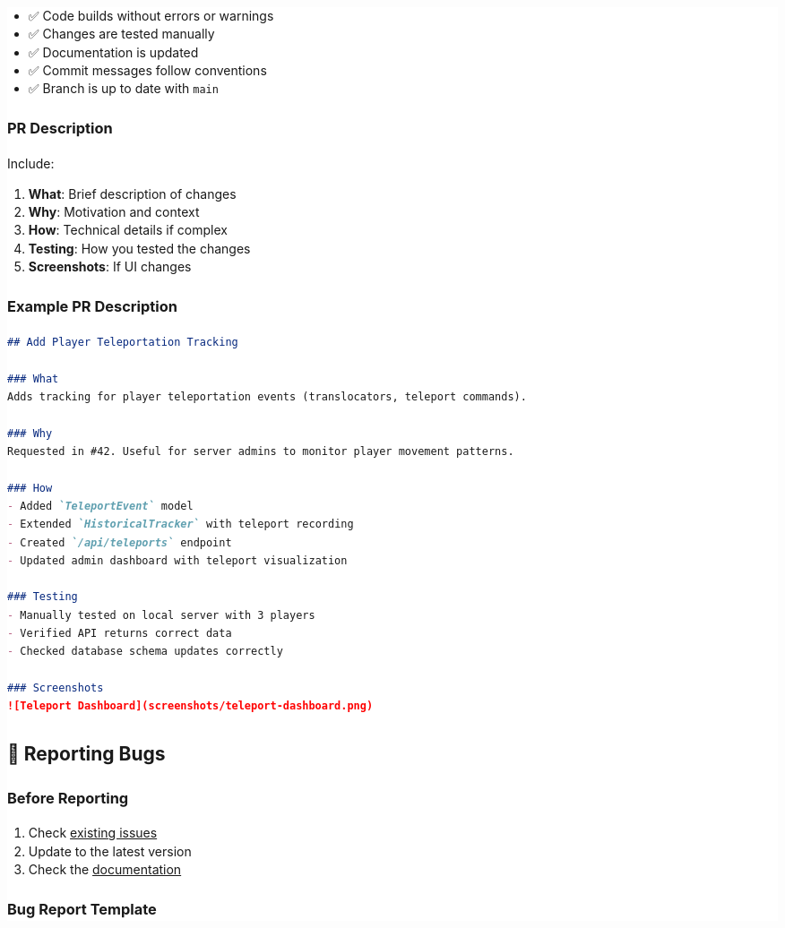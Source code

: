- ✅ Code builds without errors or warnings
- ✅ Changes are tested manually
- ✅ Documentation is updated
- ✅ Commit messages follow conventions
- ✅ Branch is up to date with `main`

### PR Description

Include:

1. **What**: Brief description of changes
2. **Why**: Motivation and context
3. **How**: Technical details if complex
4. **Testing**: How you tested the changes
5. **Screenshots**: If UI changes

### Example PR Description

```markdown
## Add Player Teleportation Tracking

### What
Adds tracking for player teleportation events (translocators, teleport commands).

### Why
Requested in #42. Useful for server admins to monitor player movement patterns.

### How
- Added `TeleportEvent` model
- Extended `HistoricalTracker` with teleport recording
- Created `/api/teleports` endpoint
- Updated admin dashboard with teleport visualization

### Testing
- Manually tested on local server with 3 players
- Verified API returns correct data
- Checked database schema updates correctly

### Screenshots
![Teleport Dashboard](screenshots/teleport-dashboard.png)
```

## 🐛 Reporting Bugs

### Before Reporting

1. Check [existing issues](https://github.com/daviaaze/VintageAtlas/issues)
2. Update to the latest version
3. Check the [documentation](VintageAtlas/README.md)

### Bug Report Template
